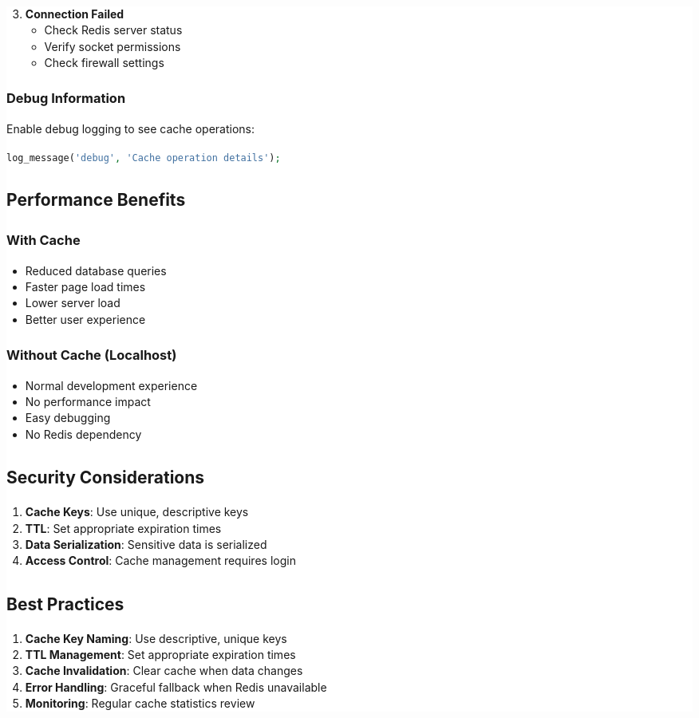 3. **Connection Failed**
   - Check Redis server status
   - Verify socket permissions
   - Check firewall settings

### Debug Information
Enable debug logging to see cache operations:
```php
log_message('debug', 'Cache operation details');
```

## Performance Benefits

### With Cache
- Reduced database queries
- Faster page load times
- Lower server load
- Better user experience

### Without Cache (Localhost)
- Normal development experience
- No performance impact
- Easy debugging
- No Redis dependency

## Security Considerations

1. **Cache Keys**: Use unique, descriptive keys
2. **TTL**: Set appropriate expiration times
3. **Data Serialization**: Sensitive data is serialized
4. **Access Control**: Cache management requires login

## Best Practices

1. **Cache Key Naming**: Use descriptive, unique keys
2. **TTL Management**: Set appropriate expiration times
3. **Cache Invalidation**: Clear cache when data changes
4. **Error Handling**: Graceful fallback when Redis unavailable
5. **Monitoring**: Regular cache statistics review
